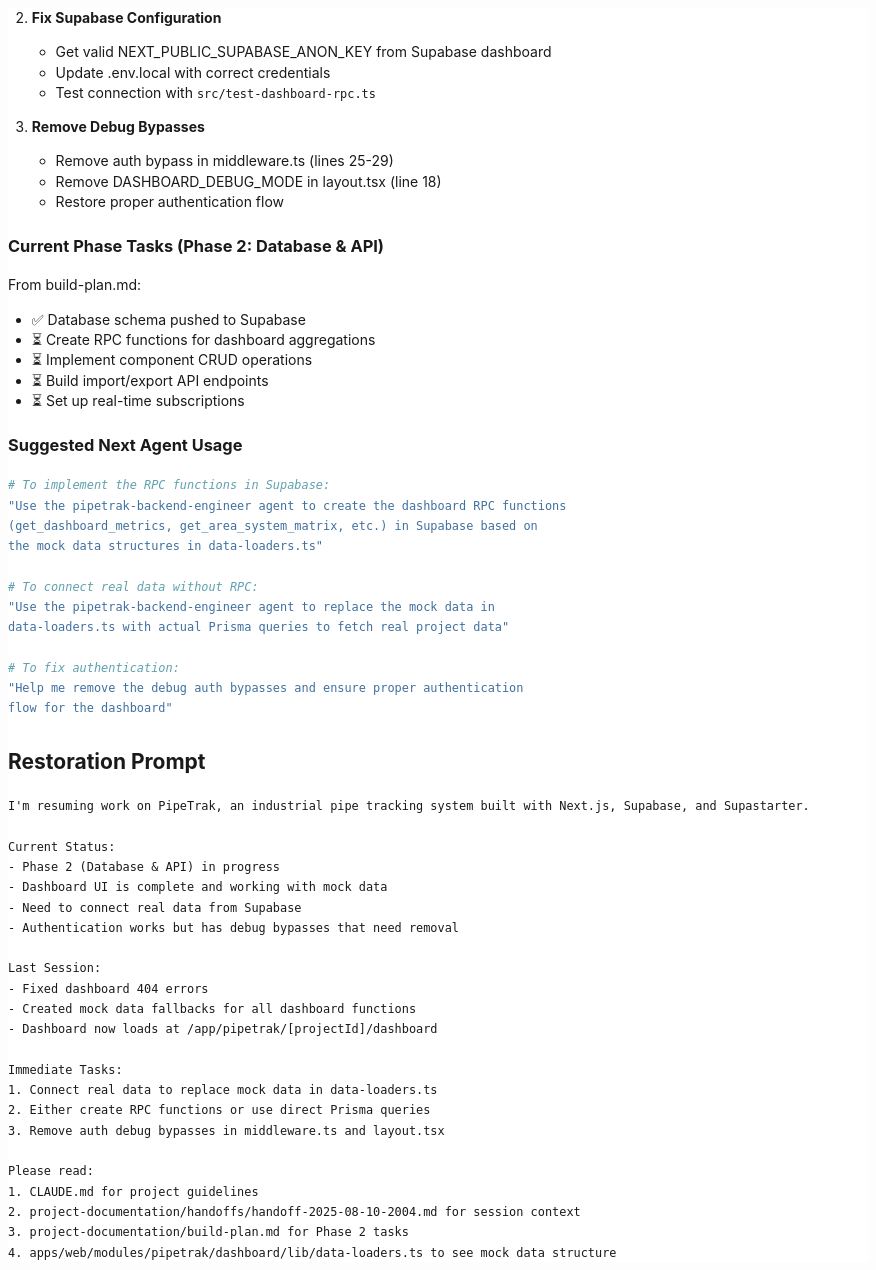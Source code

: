 2. **Fix Supabase Configuration**
   - Get valid NEXT_PUBLIC_SUPABASE_ANON_KEY from Supabase dashboard
   - Update .env.local with correct credentials
   - Test connection with `src/test-dashboard-rpc.ts`

3. **Remove Debug Bypasses**
   - Remove auth bypass in middleware.ts (lines 25-29)
   - Remove DASHBOARD_DEBUG_MODE in layout.tsx (line 18)
   - Restore proper authentication flow

### Current Phase Tasks (Phase 2: Database & API)
From build-plan.md:
- ✅ Database schema pushed to Supabase
- ⏳ Create RPC functions for dashboard aggregations
- ⏳ Implement component CRUD operations
- ⏳ Build import/export API endpoints
- ⏳ Set up real-time subscriptions

### Suggested Next Agent Usage
```bash
# To implement the RPC functions in Supabase:
"Use the pipetrak-backend-engineer agent to create the dashboard RPC functions 
(get_dashboard_metrics, get_area_system_matrix, etc.) in Supabase based on 
the mock data structures in data-loaders.ts"

# To connect real data without RPC:
"Use the pipetrak-backend-engineer agent to replace the mock data in 
data-loaders.ts with actual Prisma queries to fetch real project data"

# To fix authentication:
"Help me remove the debug auth bypasses and ensure proper authentication 
flow for the dashboard"
```

## Restoration Prompt

```
I'm resuming work on PipeTrak, an industrial pipe tracking system built with Next.js, Supabase, and Supastarter.

Current Status:
- Phase 2 (Database & API) in progress
- Dashboard UI is complete and working with mock data
- Need to connect real data from Supabase
- Authentication works but has debug bypasses that need removal

Last Session:
- Fixed dashboard 404 errors
- Created mock data fallbacks for all dashboard functions
- Dashboard now loads at /app/pipetrak/[projectId]/dashboard

Immediate Tasks:
1. Connect real data to replace mock data in data-loaders.ts
2. Either create RPC functions or use direct Prisma queries
3. Remove auth debug bypasses in middleware.ts and layout.tsx

Please read:
1. CLAUDE.md for project guidelines
2. project-documentation/handoffs/handoff-2025-08-10-2004.md for session context
3. project-documentation/build-plan.md for Phase 2 tasks
4. apps/web/modules/pipetrak/dashboard/lib/data-loaders.ts to see mock data structure
```
